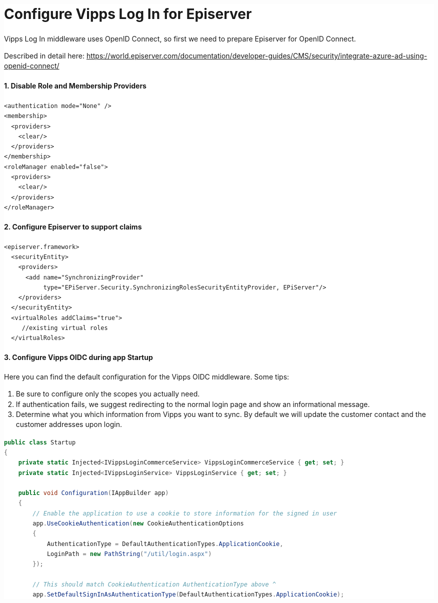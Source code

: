 # Configure Vipps Log In for Episerver

Vipps Log In middleware uses OpenID Connect, so first we need to prepare Episerver for OpenID Connect.

Described in detail here: https://world.episerver.com/documentation/developer-guides/CMS/security/integrate-azure-ad-using-openid-connect/

#### 1. Disable Role and Membership Providers

```
<authentication mode="None" />
<membership>
  <providers>
    <clear/>
  </providers>
</membership>
<roleManager enabled="false">
  <providers>
    <clear/>
  </providers>
</roleManager>
```

#### 2. Configure Episerver to support claims

```
<episerver.framework>
  <securityEntity>
    <providers>
      <add name="SynchronizingProvider"
           type="EPiServer.Security.SynchronizingRolesSecurityEntityProvider, EPiServer"/>
    </providers>
  </securityEntity>
  <virtualRoles addClaims="true">
     //existing virtual roles
  </virtualRoles>
```

#### 3. Configure Vipps OIDC during app Startup

Here you can find the default configuration for the Vipps OIDC middleware. Some tips:

1. Be sure to configure only the scopes you actually need.
2. If authentication fails, we suggest redirecting to the normal login page and show an informational message.
3. Determine what you which information from Vipps you want to sync. By default we will update the customer contact and the customer addresses upon login.

```csharp
public class Startup
{
    private static Injected<IVippsLoginCommerceService> VippsLoginCommerceService { get; set; }
    private static Injected<IVippsLoginService> VippsLoginService { get; set; }

    public void Configuration(IAppBuilder app)
    {
        // Enable the application to use a cookie to store information for the signed in user
        app.UseCookieAuthentication(new CookieAuthenticationOptions
        {
            AuthenticationType = DefaultAuthenticationTypes.ApplicationCookie,
            LoginPath = new PathString("/util/login.aspx")
        });

        // This should match CookieAuthentication AuthenticationType above ^
        app.SetDefaultSignInAsAuthenticationType(DefaultAuthenticationTypes.ApplicationCookie);
```